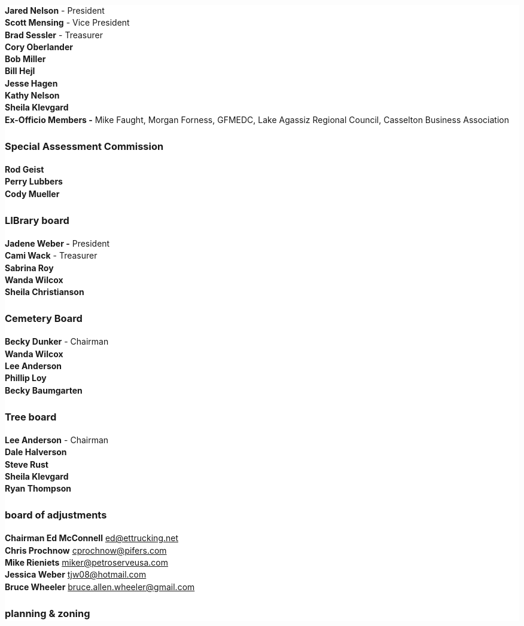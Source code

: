 **Jared Nelson** - President  
**Scott Mensing** - Vice President  
**Brad Sessler** - Treasurer  
**Cory Oberlander**  
**Bob Miller**  
**Bill Hejl**  
**Jesse Hagen**  
**Kathy Nelson**  
**Sheila Klevgard**  
**Ex-Officio Members -** Mike Faught, Morgan Forness, GFMEDC, Lake Agassiz Regional Council, Casselton Business Association

### **Special Assessment Commission**

**Rod Geist**  
**Perry Lubbers**  
**Cody Mueller**

### **LIBrary board**

**Jadene Weber -** President  
**Cami Wack** - Treasurer  
**Sabrina Roy**  
**Wanda Wilcox**  
**Sheila Christianson**

### **Cemetery Board**

**Becky Dunker** - Chairman  
**Wanda Wilcox**  
**Lee Anderson**  
**Phillip Loy**  
**Becky Baumgarten**

### **Tree board**

**Lee Anderson** - Chairman  
**Dale Halverson**  
**Steve Rust**  
**Sheila Klevgard**  
**Ryan Thompson**

### **board of adjustments**

**Chairman Ed McConnell** ed@ettrucking.net  
**Chris Prochnow** cprochnow@pifers.com  
**Mike Rieniets** miker@petroserveusa.com  
**Jessica Weber** tjw08@hotmail.com  
**Bruce Wheeler** bruce.allen.wheeler@gmail.com

### **planning &amp; zoning**
